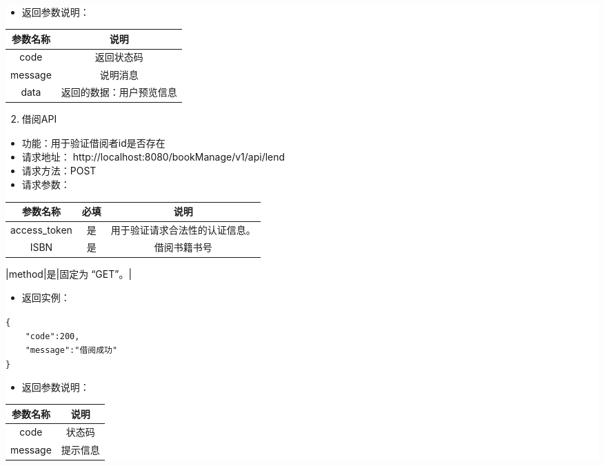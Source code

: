 - 返回参数说明：
    
|参数名称|说明|
|:-------:|:-------------: |
|code|返回状态码|
|message|说明消息|
|data|返回的数据：用户预览信息|

2. 借阅API
- 功能：用于验证借阅者id是否存在
- 请求地址： http://localhost:8080/bookManage/v1/api/lend
- 请求方法：POST
- 请求参数：

|参数名称|必填|说明|
|:-------:|:-------------: | :----------:|
|access_token|是|用于验证请求合法性的认证信息。 |
|ISBN|是|借阅书籍书号 |

|method|是|固定为 “GET”。|

- 返回实例：
```
{
    "code":200,
    "message":"借阅成功"
}
```
- 返回参数说明：
    
|参数名称|说明|
|:-------:|:-------------: |
|code|状态码|
|message|提示信息|


 
